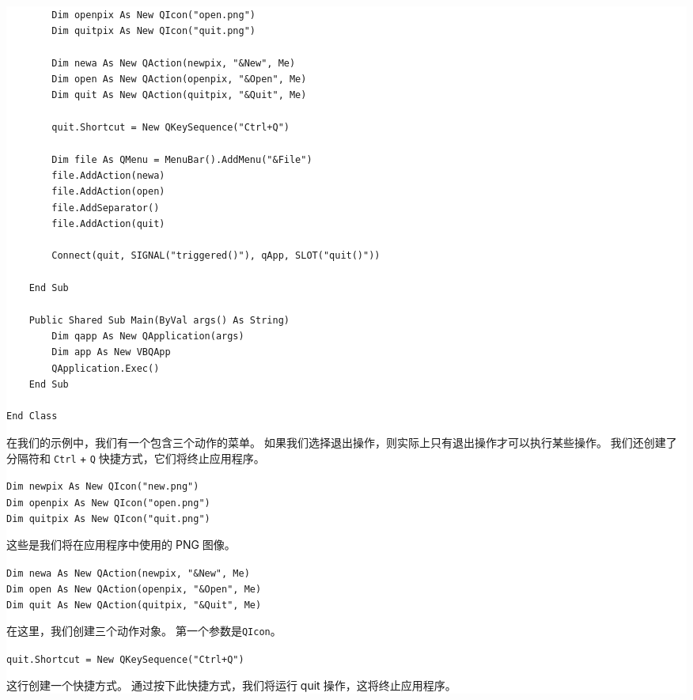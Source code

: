```
        Dim openpix As New QIcon("open.png")
        Dim quitpix As New QIcon("quit.png")

        Dim newa As New QAction(newpix, "&New", Me)
        Dim open As New QAction(openpix, "&Open", Me)
        Dim quit As New QAction(quitpix, "&Quit", Me)

        quit.Shortcut = New QKeySequence("Ctrl+Q")    

        Dim file As QMenu = MenuBar().AddMenu("&File")
        file.AddAction(newa)
        file.AddAction(open)
        file.AddSeparator()
        file.AddAction(quit)

        Connect(quit, SIGNAL("triggered()"), qApp, SLOT("quit()"))

    End Sub

    Public Shared Sub Main(ByVal args() As String)
        Dim qapp As New QApplication(args)
        Dim app As New VBQApp
        QApplication.Exec()
    End Sub

End Class

```

在我们的示例中，我们有一个包含三个动作的菜单。 如果我们选择退出操作，则实际上只有退出操作才可以执行某些操作。 我们还创建了分隔符和 `Ctrl` + `Q` 快捷方式，它们将终止应用程序。

```
Dim newpix As New QIcon("new.png")
Dim openpix As New QIcon("open.png")
Dim quitpix As New QIcon("quit.png")

```

这些是我们将在应用程序中使用的 PNG 图像。

```
Dim newa As New QAction(newpix, "&New", Me)
Dim open As New QAction(openpix, "&Open", Me)
Dim quit As New QAction(quitpix, "&Quit", Me)

```

在这里，我们创建三个动作对象。 第一个参数是`QIcon`。

```
quit.Shortcut = New QKeySequence("Ctrl+Q") 

```

这行创建一个快捷方式。 通过按下此快捷方式，我们将运行 quit 操作，这将终止应用程序。
